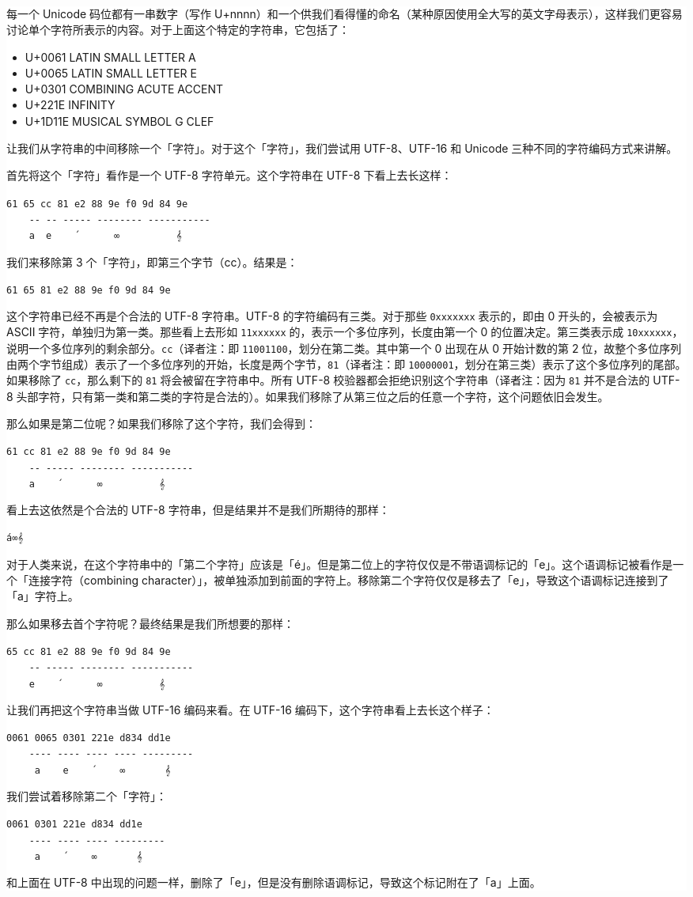 每一个 Unicode 码位都有一串数字（写作 U+nnnn）和一个供我们看得懂的命名（某种原因使用全大写的英文字母表示），这样我们更容易讨论单个字符所表示的内容。对于上面这个特定的字符串，它包括了：

+ U+0061 LATIN SMALL LETTER A
+ U+0065 LATIN SMALL LETTER E
+ U+0301 COMBINING ACUTE ACCENT
+ U+221E INFINITY
+ U+1D11E MUSICAL SYMBOL G CLEF

让我们从字符串的中间移除一个「字符」。对于这个「字符」，我们尝试用 UTF-8、UTF-16 和 Unicode 三种不同的字符编码方式来讲解。

首先将这个「字符」看作是一个 UTF-8 字符单元。这个字符串在 UTF-8 下看上去长这样：

    61 65 cc 81 e2 88 9e f0 9d 84 9e
        -- -- ----- -------- -----------
        a  e    ´      ∞          𝄞

我们来移除第 3 个「字符」，即第三个字节（cc）。结果是：

    61 65 81 e2 88 9e f0 9d 84 9e

这个字符串已经不再是个合法的 UTF-8 字符串。UTF-8 的字符编码有三类。对于那些 `0xxxxxxx` 表示的，即由 0 开头的，会被表示为 ASCII 字符，单独归为第一类。那些看上去形如 `11xxxxxx` 的，表示一个多位序列，长度由第一个 0 的位置决定。第三类表示成 `10xxxxxx`，说明一个多位序列的剩余部分。`cc`（译者注：即 `11001100`，划分在第二类。其中第一个 0 出现在从 0 开始计数的第 2 位，故整个多位序列由两个字节组成）表示了一个多位序列的开始，长度是两个字节，`81`（译者注：即 `10000001`，划分在第三类）表示了这个多位序列的尾部。如果移除了 `cc`，那么剩下的 `81` 将会被留在字符串中。所有 UTF-8 校验器都会拒绝识别这个字符串（译者注：因为 `81` 并不是合法的 UTF-8 头部字符，只有第一类和第二类的字符是合法的）。如果我们移除了从第三位之后的任意一个字符，这个问题依旧会发生。

那么如果是第二位呢？如果我们移除了这个字符，我们会得到：

    61 cc 81 e2 88 9e f0 9d 84 9e
        -- ----- -------- -----------
        a    ´      ∞          𝄞

看上去这依然是个合法的 UTF-8 字符串，但是结果并不是我们所期待的那样：

    á∞𝄞

对于人类来说，在这个字符串中的「第二个字符」应该是「é」。但是第二位上的字符仅仅是不带语调标记的「e」。这个语调标记被看作是一个「连接字符（combining character）」，被单独添加到前面的字符上。移除第二个字符仅仅是移去了「e」，导致这个语调标记连接到了「a」字符上。

那么如果移去首个字符呢？最终结果是我们所想要的那样：

    65 cc 81 e2 88 9e f0 9d 84 9e
        -- ----- -------- -----------
        e    ´      ∞          𝄞

让我们再把这个字符串当做 UTF-16 编码来看。在 UTF-16 编码下，这个字符串看上去长这个样子：

    0061 0065 0301 221e d834 dd1e
        ---- ---- ---- ---- ---------
         a    e    ´    ∞       𝄞

我们尝试着移除第二个「字符」：

    0061 0301 221e d834 dd1e
        ---- ---- ---- ---------
         a    ´    ∞       𝄞

和上面在 UTF-8 中出现的问题一样，删除了「e」，但是没有删除语调标记，导致这个标记附在了「a」上面。
